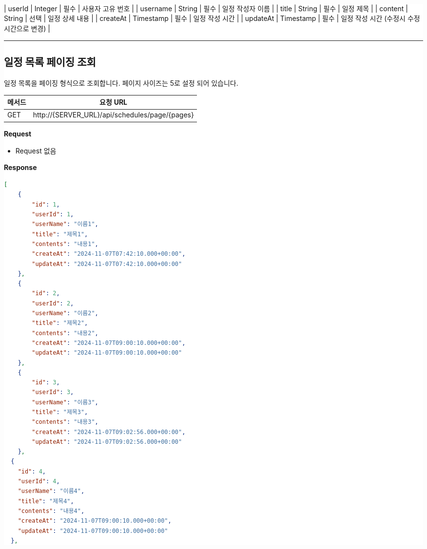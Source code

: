 | userId   | Integer   | 필수   | 사용자 고유 번호                 |
| username | String    | 필수   | 일정 작성자 이름                 |
| title    | String    | 필수   | 일정 제목                     |
| content  | String    | 선택   | 일정 상세 내용                  |
| createAt | Timestamp | 필수   | 일정 작성 시간                  |
| updateAt | Timestamp | 필수   | 일정 작성 시간 (수정시 수정 시간으로 변경) |



---

## 일정 목록 페이징 조회
일정 목록을 페이징 형식으로 조회합니다.
페이지 사이즈는 5로 설정 되어 있습니다.

|메서드| 요청 URL                                         |
|---|------------------------------------------------|
|GET| http://{SERVER_URL}/api/schedules/page/{pages} |

**Request**
- Request 없음

**Response**
```json
[
    {
        "id": 1,
        "userId": 1,
        "userName": "이름1",
        "title": "제목1",
        "contents": "내용1",
        "createAt": "2024-11-07T07:42:10.000+00:00",
        "updateAt": "2024-11-07T07:42:10.000+00:00"
    },
    {
        "id": 2,
        "userId": 2,
        "userName": "이름2",
        "title": "제목2",
        "contents": "내용2",
        "createAt": "2024-11-07T09:00:10.000+00:00",
        "updateAt": "2024-11-07T09:00:10.000+00:00"
    },
    {
        "id": 3,
        "userId": 3,
        "userName": "이름3",
        "title": "제목3",
        "contents": "내용3",
        "createAt": "2024-11-07T09:02:56.000+00:00",
        "updateAt": "2024-11-07T09:02:56.000+00:00"
    },
  {
    "id": 4,
    "userId": 4,
    "userName": "이름4",
    "title": "제목4",
    "contents": "내용4",
    "createAt": "2024-11-07T09:00:10.000+00:00",
    "updateAt": "2024-11-07T09:00:10.000+00:00"
  },
```